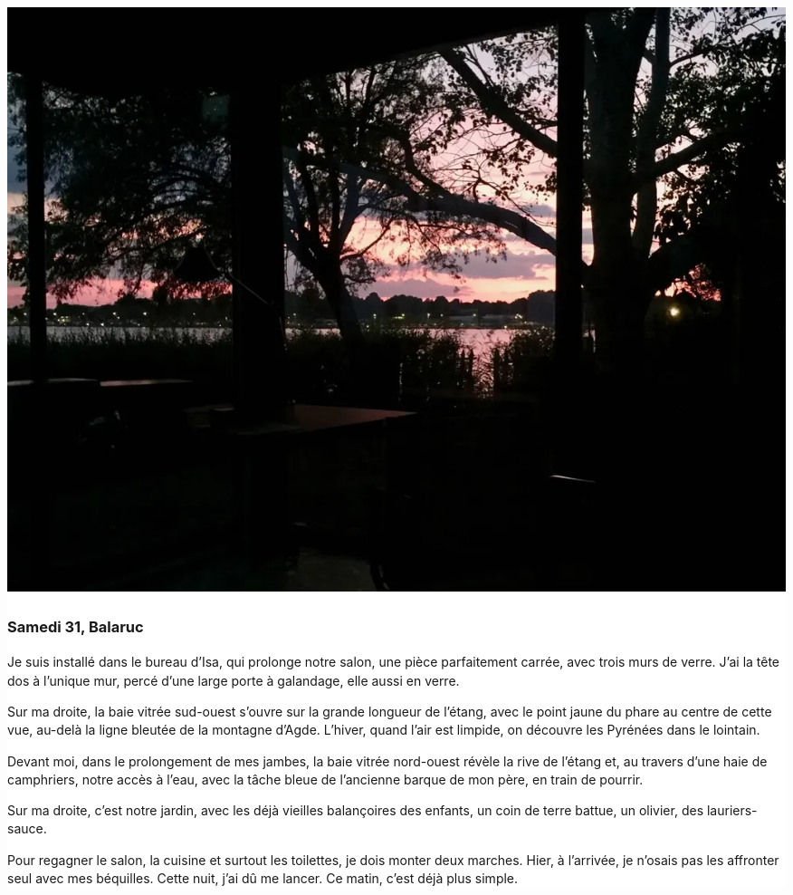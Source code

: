 ![De mon lit](_i/IMG_6275.webp)

### Samedi 31, Balaruc

Je suis installé dans le bureau d’Isa, qui prolonge notre salon, une pièce parfaitement carrée, avec trois murs de verre. J’ai la tête dos à l’unique mur, percé d’une large porte à galandage, elle aussi en verre.

Sur ma droite, la baie vitrée sud-ouest s’ouvre sur la grande longueur de l’étang, avec le point jaune du phare au centre de cette vue, au-delà la ligne bleutée de la montagne d’Agde. L’hiver, quand l’air est limpide, on découvre les Pyrénées dans le lointain.

Devant moi, dans le prolongement de mes jambes, la baie vitrée nord-ouest révèle la rive de l’étang et, au travers d’une haie de camphriers, notre accès à l’eau, avec la tâche bleue de l’ancienne barque de mon père, en train de pourrir.

Sur ma droite, c’est notre jardin, avec les déjà vieilles balançoires des enfants, un coin de terre battue, un olivier, des lauriers-sauce.

Pour regagner le salon, la cuisine et surtout les toilettes, je dois monter deux marches. Hier, à l’arrivée, je n’osais pas les affronter seul avec mes béquilles. Cette nuit, j’ai dû me lancer. Ce matin, c’est déjà plus simple.
